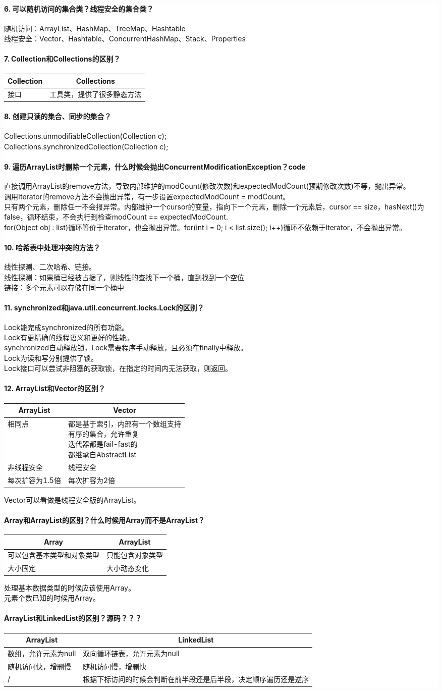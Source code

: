 #### 6. 可以随机访问的集合类？线程安全的集合类？
随机访问：ArrayList、HashMap、TreeMap、Hashtable<br>
线程安全：Vector、Hashtable、ConcurrentHashMap、Stack、Properties

#### 7. Collection和Collections的区别？
Collection | Collections
-|-
接口 | 工具类，提供了很多静态方法

#### 8. 创建只读的集合、同步的集合？
Collections.unmodifiableCollection(Collection c);<br>
Collections.synchronizedCollection(Collection c);

#### 9. 遍历ArrayList时删除一个元素，什么时候会抛出ConcurrentModificationException？code
直接调用ArrayList的remove方法，导致内部维护的modCount(修改次数)和expectedModCount(预期修改次数)不等，抛出异常。<br>
调用Iterator的remove方法不会抛出异常，有一步设置expectedModCount = modCount。<br>
只有两个元素，删除任一不会报异常。内部维护一个cursor的变量，指向下一个元素，删除一个元素后，cursor == size，hasNext()为false，循环结束，不会执行到检查modCount == expectedModCount.<br>
for(Object obj : list)循环等价于Iterator，也会抛出异常。for(int i = 0; i < list.size(); i++)循环不依赖于Iterator，不会抛出异常。<br>

#### 10. 哈希表中处理冲突的方法？
线性探测、二次哈希、链接。<br>
线性探测：如果桶已经被占据了，则线性的查找下一个桶，直到找到一个空位<br>
链接：多个元素可以存储在同一个桶中

#### 11. synchronized和java.util.concurrent.locks.Lock的区别？
Lock能完成synchronized的所有功能。<br>
Lock有更精确的线程语义和更好的性能。<br>
synchronized自动释放锁，Lock需要程序手动释放，且必须在finally中释放。<br>
Lock为读和写分别提供了锁。<br>
Lock接口可以尝试非阻塞的获取锁，在指定的时间内无法获取，则返回。

#### 12. ArrayList和Vector的区别？
ArrayList | Vector
-|-
相同点 | 都是基于索引，内部有一个数组支持<br>有序的集合，允许重复<br>迭代器都是fail-fast的<br>都继承自AbstractList
非线程安全 | 线程安全
每次扩容为1.5倍 | 每次扩容为2倍

Vector可以看做是线程安全版的ArrayList。<br>
#### Array和ArrayList的区别？什么时候用Array而不是ArrayList？
Array | ArrayList
-|-
可以包含基本类型和对象类型 | 只能包含对象类型
大小固定 | 大小动态变化

处理基本数据类型的时候应该使用Array。<br>
元素个数已知的时候用Array。

#### ArrayList和LinkedList的区别？源码？？？
ArrayList | LinkedList
-|-
数组，允许元素为null | 双向循环链表，允许元素为null
随机访问快，增删慢 | 随机访问慢，增删快
/ | 根据下标访问的时候会判断在前半段还是后半段，决定顺序遍历还是逆序
